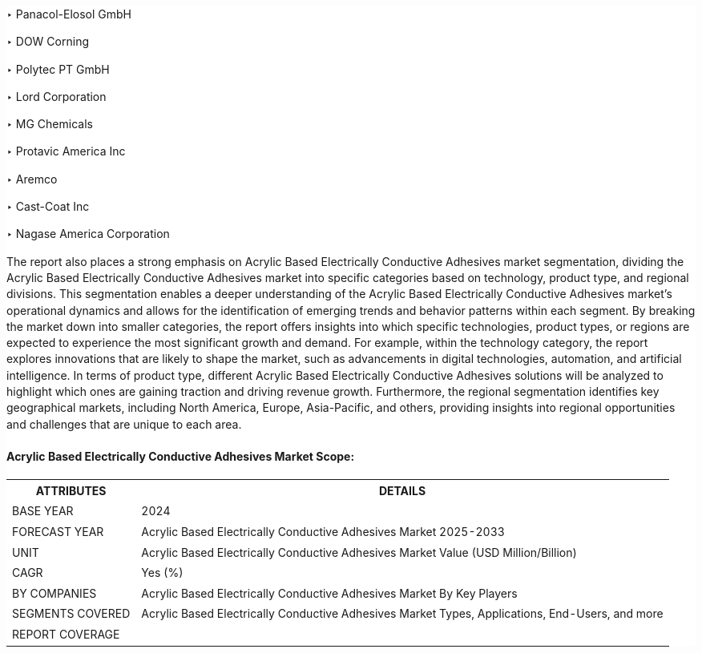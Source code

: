 ‣ Panacol-Elosol GmbH

‣ DOW Corning

‣ Polytec PT GmbH

‣ Lord Corporation

‣ MG Chemicals

‣ Protavic America Inc

‣ Aremco

‣ Cast-Coat Inc

‣ Nagase America Corporation

The report also places a strong emphasis on Acrylic Based Electrically Conductive Adhesives market segmentation, dividing the Acrylic Based Electrically Conductive Adhesives market into specific categories based on technology, product type, and regional divisions. This segmentation enables a deeper understanding of the Acrylic Based Electrically Conductive Adhesives market’s operational dynamics and allows for the identification of emerging trends and behavior patterns within each segment. By breaking the market down into smaller categories, the report offers insights into which specific technologies, product types, or regions are expected to experience the most significant growth and demand. For example, within the technology category, the report explores innovations that are likely to shape the market, such as advancements in digital technologies, automation, and artificial intelligence. In terms of product type, different Acrylic Based Electrically Conductive Adhesives solutions will be analyzed to highlight which ones are gaining traction and driving revenue growth. Furthermore, the regional segmentation identifies key geographical markets, including North America, Europe, Asia-Pacific, and others, providing insights into regional opportunities and challenges that are unique to each area.

<h4>Acrylic Based Electrically Conductive Adhesives Market Scope:</h4>
<table>
<tr>
<th>ATTRIBUTES</th>
<th>DETAILS</th>
</tr>
<tr>
<td>BASE YEAR</td>
<td>2024</td>
</tr>
<tr>
<td>FORECAST YEAR</td>
<td>Acrylic Based Electrically Conductive Adhesives Market 2025-2033</td>
</tr>
<tr>
<td>UNIT</td>
<td>Acrylic Based Electrically Conductive Adhesives Market Value (USD Million/Billion)</td>
<tr>
<td>CAGR</td>
<td>Yes (%)</td>
</tr>
</tr>
<tr>
<td>BY COMPANIES</td>
<td>Acrylic Based Electrically Conductive Adhesives Market By Key Players</td>
</tr>
<tr>
<td>SEGMENTS COVERED</td>
<td>Acrylic Based Electrically Conductive Adhesives Market Types, Applications, End-Users, and more</td>
</tr>
<tr>
<td>REPORT COVERAGE</td>